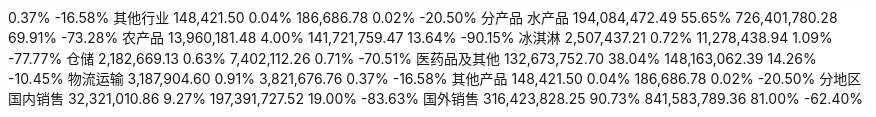 0.37%
-16.58%
其他行业
148,421.50
0.04%
186,686.78
0.02%
-20.50%
分产品
水产品
194,084,472.49
55.65%
726,401,780.28
69.91%
-73.28%
农产品
13,960,181.48
4.00%
141,721,759.47
13.64%
-90.15%
冰淇淋
2,507,437.21
0.72%
11,278,438.94
1.09%
-77.77%
仓储
2,182,669.13
0.63%
7,402,112.26
0.71%
-70.51%
医药品及其他
132,673,752.70
38.04%
148,163,062.39
14.26%
-10.45%
物流运输
3,187,904.60
0.91%
3,821,676.76
0.37%
-16.58%
其他产品
148,421.50
0.04%
186,686.78
0.02%
-20.50%
分地区
国内销售
32,321,010.86
9.27%
197,391,727.52
19.00%
-83.63%
国外销售
316,423,828.25
90.73%
841,583,789.36
81.00%
-62.40%